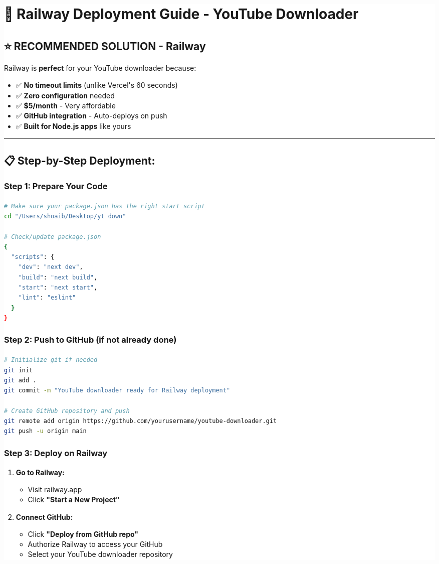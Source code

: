 # 🚀 Railway Deployment Guide - YouTube Downloader

## ⭐ **RECOMMENDED SOLUTION - Railway**

Railway is **perfect** for your YouTube downloader because:
- ✅ **No timeout limits** (unlike Vercel's 60 seconds)
- ✅ **Zero configuration** needed
- ✅ **$5/month** - Very affordable
- ✅ **GitHub integration** - Auto-deploys on push
- ✅ **Built for Node.js apps** like yours

---

## 📋 **Step-by-Step Deployment:**

### **Step 1: Prepare Your Code**
```bash
# Make sure your package.json has the right start script
cd "/Users/shoaib/Desktop/yt down"

# Check/update package.json
{
  "scripts": {
    "dev": "next dev",
    "build": "next build",
    "start": "next start",
    "lint": "eslint"
  }
}
```

### **Step 2: Push to GitHub** (if not already done)
```bash
# Initialize git if needed
git init
git add .
git commit -m "YouTube downloader ready for Railway deployment"

# Create GitHub repository and push
git remote add origin https://github.com/yourusername/youtube-downloader.git
git push -u origin main
```

### **Step 3: Deploy on Railway**

1. **Go to Railway:**
   - Visit [railway.app](https://railway.app)
   - Click **"Start a New Project"**

2. **Connect GitHub:**
   - Click **"Deploy from GitHub repo"**
   - Authorize Railway to access your GitHub
   - Select your YouTube downloader repository
